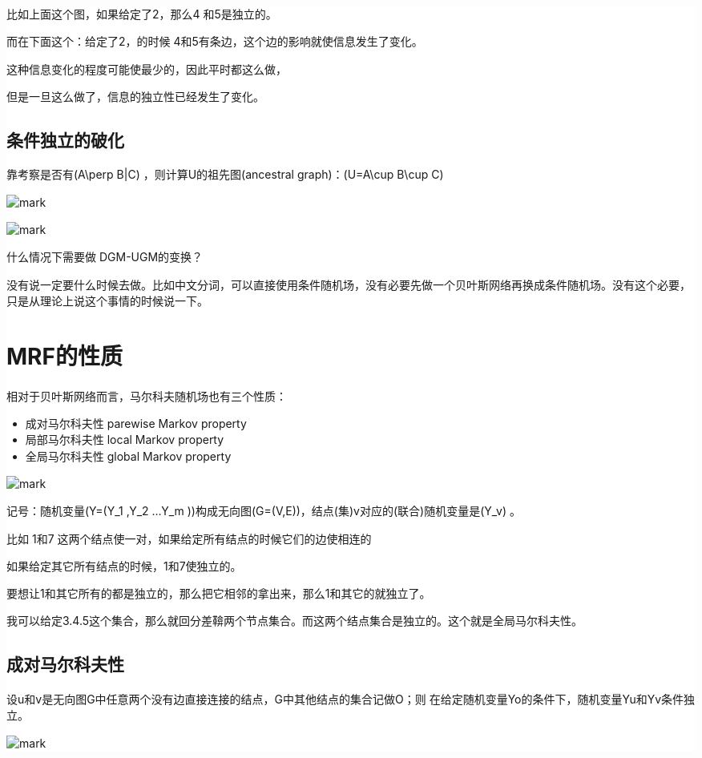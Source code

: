 比如上面这个图，如果给定了2，那么4 和5是独立的。

而在下面这个：给定了2，的时候 4和5有条边，这个边的影响就使信息发生了变化。

这种信息变化的程度可能使最少的，因此平时都这么做，

但是一旦这么做了，信息的独立性已经发生了变化。


## 条件独立的破化


靠考察是否有\(A\perp B|C\) ，则计算U的祖先图(ancestral graph)：\(U=A\cup B\cup C\)


![mark](http://pacdb2bfr.bkt.clouddn.com/blog/image/180728/JEiF9LH7I5.png?imageslim)



![mark](http://pacdb2bfr.bkt.clouddn.com/blog/image/180728/1kkLl1AkBl.png?imageslim)

什么情况下需要做 DGM-UGM的变换？

没有说一定要什么时候去做。比如中文分词，可以直接使用条件随机场，没有必要先做一个贝叶斯网络再换成条件随机场。没有这个必要，只是从理论上说这个事情的时候说一下。








# MRF的性质

相对于贝叶斯网络而言，马尔科夫随机场也有三个性质：

  * 成对马尔科夫性 parewise Markov property
  * 局部马尔科夫性 local Markov property
  * 全局马尔科夫性 global Markov property

![mark](http://pacdb2bfr.bkt.clouddn.com/blog/image/180728/agm0C6lAEC.png?imageslim)

记号：随机变量\(Y=(Y_1 ,Y_2 …Y_m )\)构成无向图\(G=(V,E)\)，结点(集)v对应的(联合)随机变量是\(Y_v) 。

比如 1和7 这两个结点使一对，如果给定所有结点的时候它们的边使相连的

如果给定其它所有结点的时候，1和7使独立的。

要想让1和其它所有的都是独立的，那么把它相邻的拿出来，那么1和其它的就独立了。

我可以给定3.4.5这个集合，那么就回分差鞥两个节点集合。而这两个结点集合是独立的。这个就是全局马尔科夫性。


## 成对马尔科夫性


设u和v是无向图G中任意两个没有边直接连接的结点，G中其他结点的集合记做O；则
在给定随机变量Yo的条件下，随机变量Yu和Yv条件独立。


![mark](http://pacdb2bfr.bkt.clouddn.com/blog/image/180728/K8gJbI3Ih5.png?imageslim)
